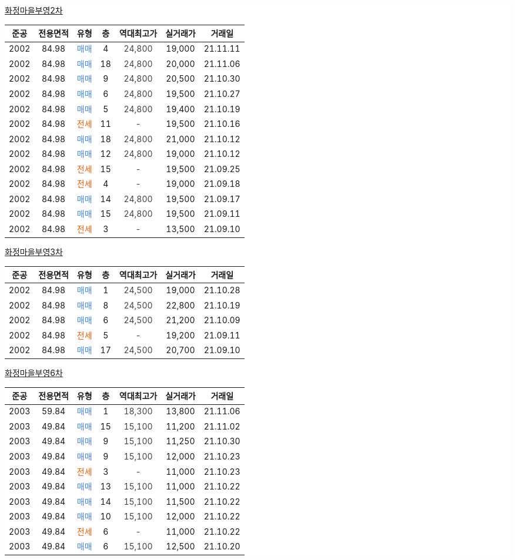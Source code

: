 
[화정마을부영2차](https://search.naver.com/search.naver?query=%ED%99%94%EC%A0%95%EB%A7%88%EC%9D%84%EB%B6%80%EC%98%812%EC%B0%A8)

|준공|전용면적|유형|층|역대최고가|실거래가|거래일|
|:---:|:---:|:---:|:---:|:---:|:---:|:---:|
|2002|84.98|<span style="color:#4285F3">매매</span>|4|<span style="color:#444444">24,800</span>|19,000|21.11.11|
|2002|84.98|<span style="color:#4285F3">매매</span>|18|<span style="color:#444444">24,800</span>|20,000|21.11.06|
|2002|84.98|<span style="color:#4285F3">매매</span>|9|<span style="color:#444444">24,800</span>|20,500|21.10.30|
|2002|84.98|<span style="color:#4285F3">매매</span>|6|<span style="color:#444444">24,800</span>|19,500|21.10.27|
|2002|84.98|<span style="color:#4285F3">매매</span>|5|<span style="color:#444444">24,800</span>|19,400|21.10.19|
|2002|84.98|<span style="color:#FF5A00">전세</span>|11|<span style="color:#444444">-</span>|19,500|21.10.16|
|2002|84.98|<span style="color:#4285F3">매매</span>|18|<span style="color:#444444">24,800</span>|21,000|21.10.12|
|2002|84.98|<span style="color:#4285F3">매매</span>|12|<span style="color:#444444">24,800</span>|19,000|21.10.12|
|2002|84.98|<span style="color:#FF5A00">전세</span>|15|<span style="color:#444444">-</span>|19,500|21.09.25|
|2002|84.98|<span style="color:#FF5A00">전세</span>|4|<span style="color:#444444">-</span>|19,000|21.09.18|
|2002|84.98|<span style="color:#4285F3">매매</span>|14|<span style="color:#444444">24,800</span>|19,500|21.09.17|
|2002|84.98|<span style="color:#4285F3">매매</span>|15|<span style="color:#444444">24,800</span>|19,500|21.09.11|
|2002|84.98|<span style="color:#FF5A00">전세</span>|3|<span style="color:#444444">-</span>|13,500|21.09.10|

[화정마을부영3차](https://search.naver.com/search.naver?query=%ED%99%94%EC%A0%95%EB%A7%88%EC%9D%84%EB%B6%80%EC%98%813%EC%B0%A8)

|준공|전용면적|유형|층|역대최고가|실거래가|거래일|
|:---:|:---:|:---:|:---:|:---:|:---:|:---:|
|2002|84.98|<span style="color:#4285F3">매매</span>|1|<span style="color:#444444">24,500</span>|19,000|21.10.28|
|2002|84.98|<span style="color:#4285F3">매매</span>|8|<span style="color:#444444">24,500</span>|22,800|21.10.19|
|2002|84.98|<span style="color:#4285F3">매매</span>|6|<span style="color:#444444">24,500</span>|21,200|21.10.09|
|2002|84.98|<span style="color:#FF5A00">전세</span>|5|<span style="color:#444444">-</span>|19,200|21.09.11|
|2002|84.98|<span style="color:#4285F3">매매</span>|17|<span style="color:#444444">24,500</span>|20,700|21.09.10|

[화정마을부영6차](https://search.naver.com/search.naver?query=%ED%99%94%EC%A0%95%EB%A7%88%EC%9D%84%EB%B6%80%EC%98%816%EC%B0%A8)

|준공|전용면적|유형|층|역대최고가|실거래가|거래일|
|:---:|:---:|:---:|:---:|:---:|:---:|:---:|
|2003|59.84|<span style="color:#4285F3">매매</span>|1|<span style="color:#444444">18,300</span>|13,800|21.11.06|
|2003|49.84|<span style="color:#4285F3">매매</span>|15|<span style="color:#444444">15,100</span>|11,200|21.11.02|
|2003|49.84|<span style="color:#4285F3">매매</span>|9|<span style="color:#444444">15,100</span>|11,250|21.10.30|
|2003|49.84|<span style="color:#4285F3">매매</span>|9|<span style="color:#444444">15,100</span>|12,000|21.10.23|
|2003|49.84|<span style="color:#FF5A00">전세</span>|3|<span style="color:#444444">-</span>|11,000|21.10.23|
|2003|49.84|<span style="color:#4285F3">매매</span>|13|<span style="color:#444444">15,100</span>|11,000|21.10.22|
|2003|49.84|<span style="color:#4285F3">매매</span>|14|<span style="color:#444444">15,100</span>|11,500|21.10.22|
|2003|49.84|<span style="color:#4285F3">매매</span>|10|<span style="color:#444444">15,100</span>|12,000|21.10.22|
|2003|49.84|<span style="color:#FF5A00">전세</span>|6|<span style="color:#444444">-</span>|11,000|21.10.22|
|2003|49.84|<span style="color:#4285F3">매매</span>|6|<span style="color:#444444">15,100</span>|12,500|21.10.20|